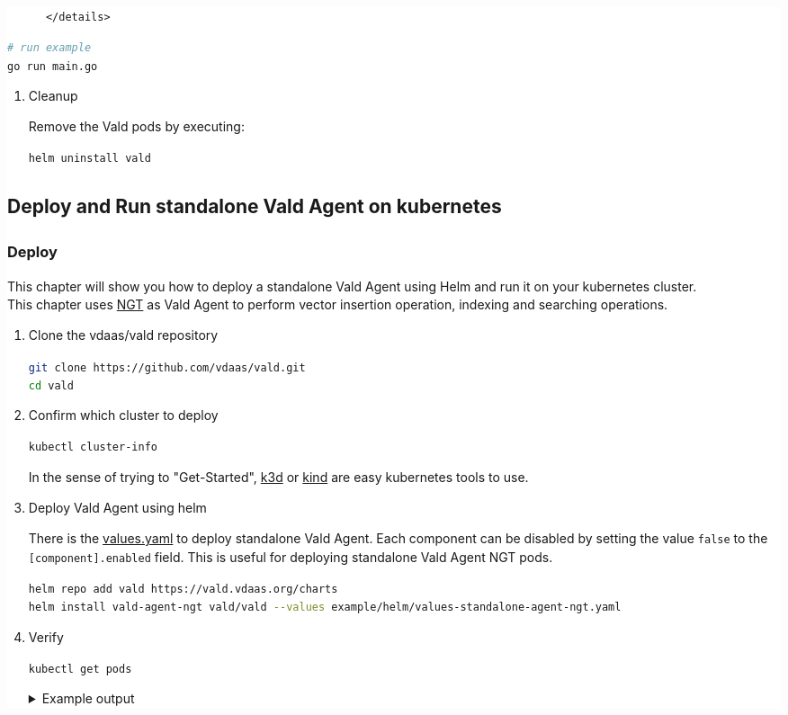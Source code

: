           </details>

   ```bash
   # run example
   go run main.go
   ```

1. Cleanup

   Remove the Vald pods by executing:

   ```bash
   helm uninstall vald
   ```

## Deploy and Run standalone Vald Agent on kubernetes

### Deploy

This chapter will show you how to deploy a standalone Vald Agent using Helm and run it on your kubernetes cluster. <br>
This chapter uses [NGT](https://github.com/yahoojapan/ngt) as Vald Agent to perform vector insertion operation, indexing and searching operations.<br>

1. Clone the vdaas/vald repository

   ```bash
   git clone https://github.com/vdaas/vald.git
   cd vald
   ```

1. Confirm which cluster to deploy

   ```bash
   kubectl cluster-info
   ```

   In the sense of trying to "Get-Started", [k3d](https://k3d.io/) or [kind](https://kind.sigs.k8s.io/) are easy kubernetes tools to use.

1. Deploy Vald Agent using helm

   There is the [values.yaml](https://github.com/vdaas/vald/blob/master/example/helm/values-standalone-agent-ngt.yaml) to deploy standalone Vald Agent.
   Each component can be disabled by setting the value `false` to the `[component].enabled` field.
   This is useful for deploying standalone Vald Agent NGT pods.

   ```bash
   helm repo add vald https://vald.vdaas.org/charts
   helm install vald-agent-ngt vald/vald --values example/helm/values-standalone-agent-ngt.yaml
   ```

1. Verify

   ```bash
   kubectl get pods
   ```

   <details><summary>Example output</summary></details>
